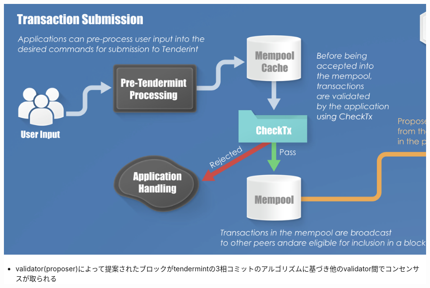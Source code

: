 [![トランザクションの流れ1](./img/transaction-flow1.png "サンプル")](./img/transaction-flow1.png)

- validator(proposer)によって提案されたブロックがtendermintの3相コミットのアルゴリズムに基づき他のvalidator間でコンセンサスが取られる
